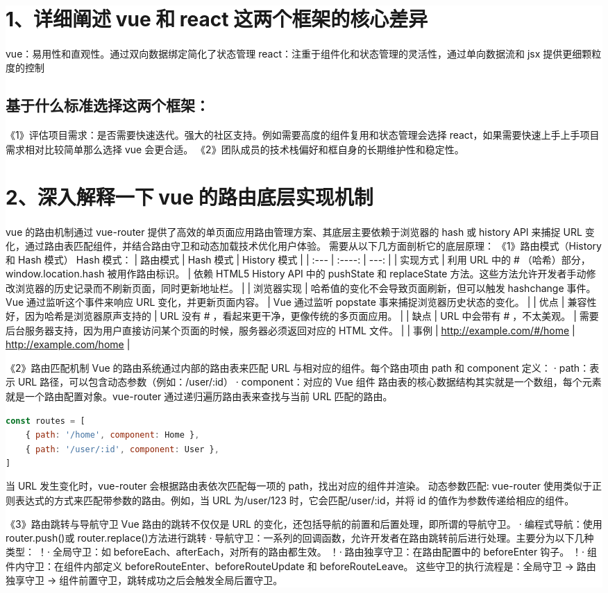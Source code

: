 

# 1、详细阐述 vue 和 react 这两个框架的核心差异

vue：易用性和直观性。通过双向数据绑定简化了状态管理
react：注重于组件化和状态管理的灵活性，通过单向数据流和 jsx 提供更细颗粒度的控制

## 基于什么标准选择这两个框架：

《1》评估项目需求：是否需要快速迭代。强大的社区支持。例如需要高度的组件复用和状态管理会选择 react，如果需要快速上手上手项目需求相对比较简单那么选择 vue 会更合适。
《2》团队成员的技术栈偏好和框自身的长期维护性和稳定性。

# 2、深入解释一下 vue 的路由底层实现机制

vue 的路由机制通过 vue-router 提供了高效的单页面应用路由管理方案、其底层主要依赖于浏览器的 hash 或 history API 来捕捉 URL 变化，通过路由表匹配组件，并结合路由守卫和动态加载技术优化用户体验。
需要从以下几方面剖析它的底层原理：
《1》路由模式（History 和 Hash 模式）
Hash 模式：
| 路由模式 | Hash 模式 | History 模式 | 
| :--- | :----: | ---: |
| 实现方式 | 利用 URL 中的 # （哈希）部分，window.location.hash 被用作路由标识。 | 依赖 HTML5 History API 中的 pushState 和 replaceState 方法。这些方法允许开发者手动修改浏览器的历史记录而不刷新页面，同时更新地址栏。 |
| 浏览器实现 | 哈希值的变化不会导致页面刷新，但可以触发 hashchange 事件。Vue 通过监听这个事件来响应 URL 变化，并更新页面内容。 | Vue 通过监听 popstate 事来捕捉浏览器历史状态的变化。 |
| 优点 | 兼容性好，因为哈希是浏览器原声支持的 | URL 没有 # ，看起来更干净，更像传统的多页面应用。 |
| 缺点 | URL 中会带有 # ，不太美观。 | 需要后台服务器支持，因为用户直接访问某个页面的时候，服务器必须返回对应的 HTML 文件。 |
| 事例 | http://example.com/#/home | http://example.com/home |

《2》路由匹配机制
Vue 的路由系统通过内部的路由表来匹配 URL 与相对应的组件。每个路由项由 path 和 component 定义：
· path：表示 URL 路径，可以包含动态参数（例如：/user/:id）
· component：对应的 Vue 组件
路由表的核心数据结构其实就是一个数组，每个元素就是一个路由配置对象。vue-router 通过递归遍历路由表来查找与当前 URL 匹配的路由。

```javascript
const routes = [
    { path: '/home', component: Home },
    { path: '/user/:id', component: User },
]
```

当 URL 发生变化时，vue-router 会根据路由表依次匹配每一项的 path，找出对应的组件并渲染。
动态参数匹配:
vue-router 使用类似于正则表达式的方式来匹配带参数的路由。例如，当 URL 为/user/123 时，它会匹配/user/:id，并将 id 的值作为参数传递给相应的组件。

《3》路由跳转与导航守卫
Vue 路由的跳转不仅仅是 URL 的变化，还包括导航的前置和后置处理，即所谓的导航守卫。
· 编程式导航：使用 router.push()或 router.replace()方法进行跳转
· 导航守卫：一系列的回调函数，允许开发者在路由跳转前后进行处理。主要分为以下几种类型：
！· 全局守卫：如 beforeEach、afterEach，对所有的路由都生效。
！· 路由独享守卫：在路由配置中的 beforeEnter 钩子。
！· 组件内守卫：在组件内部定义 beforeRouteEnter、beforeRouteUpdate 和 beforeRouteLeave。
这些守卫的执行流程是：全局守卫 -> 路由独享守卫 -> 组件前置守卫，跳转成功之后会触发全局后置守卫。
